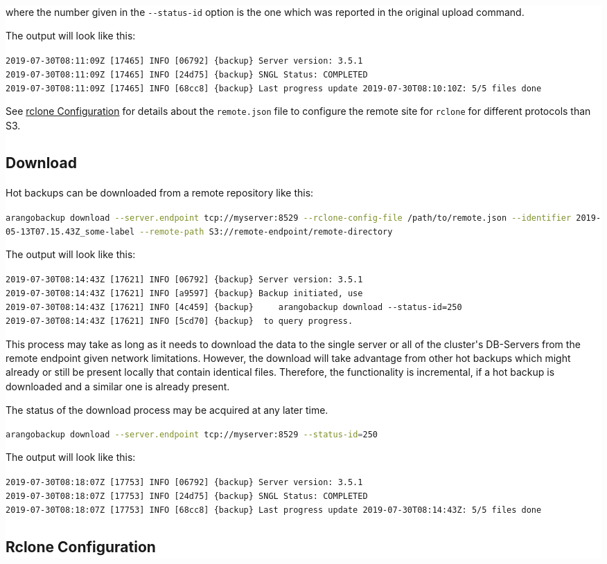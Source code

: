 where the number given in the `--status-id` option is the one which was
reported in the original upload command.

The output will look like this:

```
2019-07-30T08:11:09Z [17465] INFO [06792] {backup} Server version: 3.5.1
2019-07-30T08:11:09Z [17465] INFO [24d75] {backup} SNGL Status: COMPLETED
2019-07-30T08:11:09Z [17465] INFO [68cc8] {backup} Last progress update 2019-07-30T08:10:10Z: 5/5 files done
```

See [rclone Configuration](#rclone-configuration) for details about the `remote.json`
file to configure the remote site for `rclone` for different protocols than S3.

## Download

Hot backups can be downloaded from a remote repository like this:

```bash
arangobackup download --server.endpoint tcp://myserver:8529 --rclone-config-file /path/to/remote.json --identifier 2019-05-13T07.15.43Z_some-label --remote-path S3://remote-endpoint/remote-directory
```

The output will look like this:

```
2019-07-30T08:14:43Z [17621] INFO [06792] {backup} Server version: 3.5.1
2019-07-30T08:14:43Z [17621] INFO [a9597] {backup} Backup initiated, use 
2019-07-30T08:14:43Z [17621] INFO [4c459] {backup}     arangobackup download --status-id=250
2019-07-30T08:14:43Z [17621] INFO [5cd70] {backup}  to query progress.
```

This process may take as long as it needs to download the data to
the single server or all of the cluster's DB-Servers from the remote
endpoint given network limitations. However, the download will take
advantage from other hot backups which might already or still be present
locally that contain identical files. Therefore, the functionality is
incremental, if a hot backup is downloaded and a similar one is already
present.

The status of the download process may be acquired at any later time.

```bash
arangobackup download --server.endpoint tcp://myserver:8529 --status-id=250
```

The output will look like this:

```
2019-07-30T08:18:07Z [17753] INFO [06792] {backup} Server version: 3.5.1
2019-07-30T08:18:07Z [17753] INFO [24d75] {backup} SNGL Status: COMPLETED
2019-07-30T08:18:07Z [17753] INFO [68cc8] {backup} Last progress update 2019-07-30T08:14:43Z: 5/5 files done
```

## Rclone Configuration
